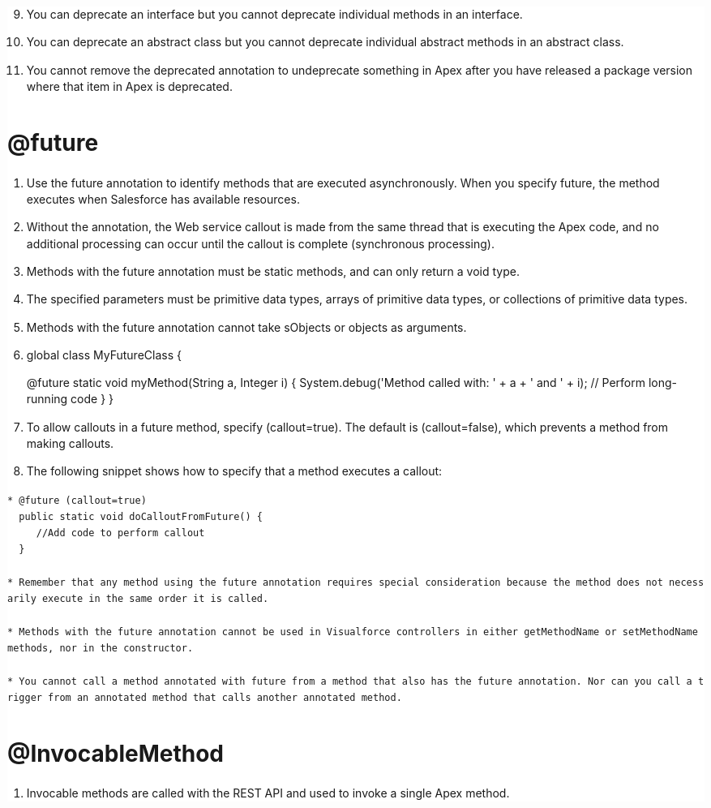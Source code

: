   9. You can deprecate an interface but you cannot deprecate individual methods in an interface.

  10. You can deprecate an abstract class but you cannot deprecate individual abstract methods in an abstract class.

  11. You cannot remove the deprecated annotation to undeprecate something in Apex after you have released a package version where that item in Apex is deprecated.

# @future
  
  1. Use the future annotation to identify methods that are executed asynchronously. When you specify future, the method executes when Salesforce has available resources.  

  2. Without the annotation, the Web service callout is made from the same thread that is executing the Apex code, and no additional processing can occur until the callout is complete (synchronous processing).

  3. Methods with the future annotation must be static methods, and can only return a void type. 

  4. The specified parameters must be primitive data types, arrays of primitive data types, or collections of primitive data types.

  5. Methods with the future annotation cannot take sObjects or objects as arguments.

  6. global class MyFutureClass {
     
       @future 
       static void myMethod(String a, Integer i) {
         System.debug('Method called with: ' + a + ' and ' + i);
         // Perform long-running code
       }
     }

  7. To allow callouts in a future method, specify (callout=true). The default is (callout=false), which prevents a method from making callouts.

  8. The following snippet shows how to specify that a method executes a callout:

    * @future (callout=true)
      public static void doCalloutFromFuture() {
         //Add code to perform callout
      }
    
    * Remember that any method using the future annotation requires special consideration because the method does not necessarily execute in the same order it is called.

    * Methods with the future annotation cannot be used in Visualforce controllers in either getMethodName or setMethodName methods, nor in the constructor.

    * You cannot call a method annotated with future from a method that also has the future annotation. Nor can you call a trigger from an annotated method that calls another annotated method.
       
# @InvocableMethod

  1. Invocable methods are called with the REST API and used to invoke a single Apex method. 
